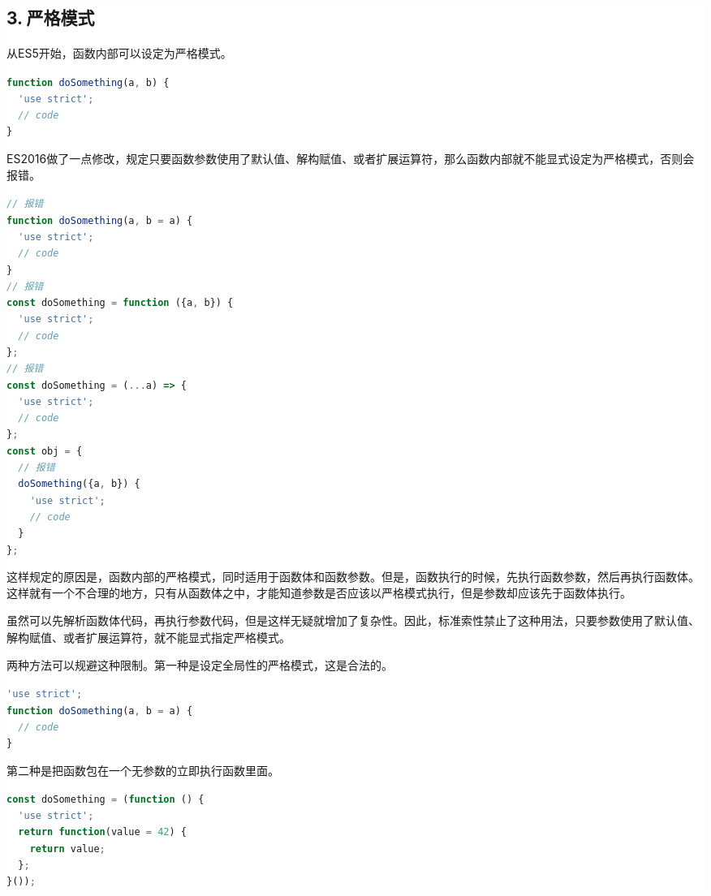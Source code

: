 ## 3. 严格模式

从ES5开始，函数内部可以设定为严格模式。

```js
function doSomething(a, b) {
  'use strict';
  // code
}
```

ES2016做了一点修改，规定只要函数参数使用了默认值、解构赋值、或者扩展运算符，那么函数内部就不能显式设定为严格模式，否则会报错。

```js
// 报错
function doSomething(a, b = a) {
  'use strict';
  // code
}
// 报错
const doSomething = function ({a, b}) {
  'use strict';
  // code
};
// 报错
const doSomething = (...a) => {
  'use strict';
  // code
};
const obj = {
  // 报错
  doSomething({a, b}) {
    'use strict';
    // code
  }
};
```

这样规定的原因是，函数内部的严格模式，同时适用于函数体和函数参数。但是，函数执行的时候，先执行函数参数，然后再执行函数体。这样就有一个不合理的地方，只有从函数体之中，才能知道参数是否应该以严格模式执行，但是参数却应该先于函数体执行。

虽然可以先解析函数体代码，再执行参数代码，但是这样无疑就增加了复杂性。因此，标准索性禁止了这种用法，只要参数使用了默认值、解构赋值、或者扩展运算符，就不能显式指定严格模式。

两种方法可以规避这种限制。第一种是设定全局性的严格模式，这是合法的。

```js
'use strict';
function doSomething(a, b = a) {
  // code
}
```

第二种是把函数包在一个无参数的立即执行函数里面。

```js
const doSomething = (function () {
  'use strict';
  return function(value = 42) {
    return value;
  };
}());

```
